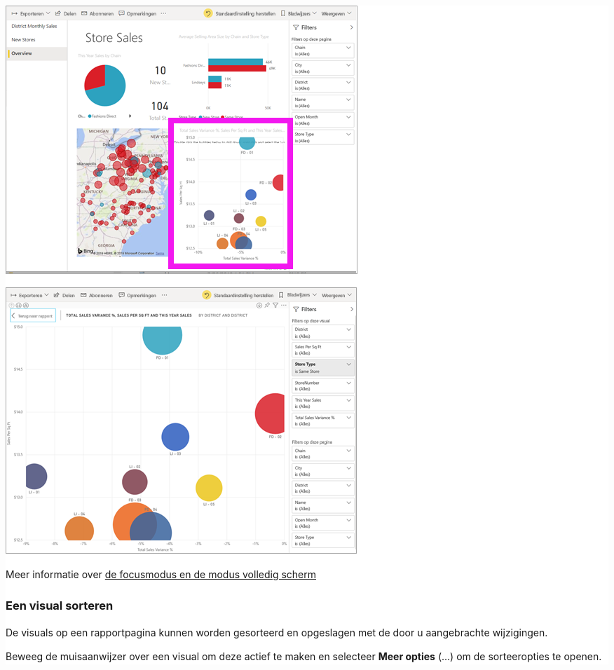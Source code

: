![focusmodus](media/end-user-reading-view/power-bi-full-screen-before.png)

![modus volledig scherm](media/end-user-reading-view/power-bi-full-screen-after.png)



Meer informatie over [de focusmodus en de modus volledig scherm](end-user-focus.md)

### <a name="sort-a-visualization"></a>Een visual sorteren
De visuals op een rapportpagina kunnen worden gesorteerd en opgeslagen met de door u aangebrachte wijzigingen. 

Beweeg de muisaanwijzer over een visual om deze actief te maken en selecteer **Meer opties** (...) om de sorteeropties te openen.
